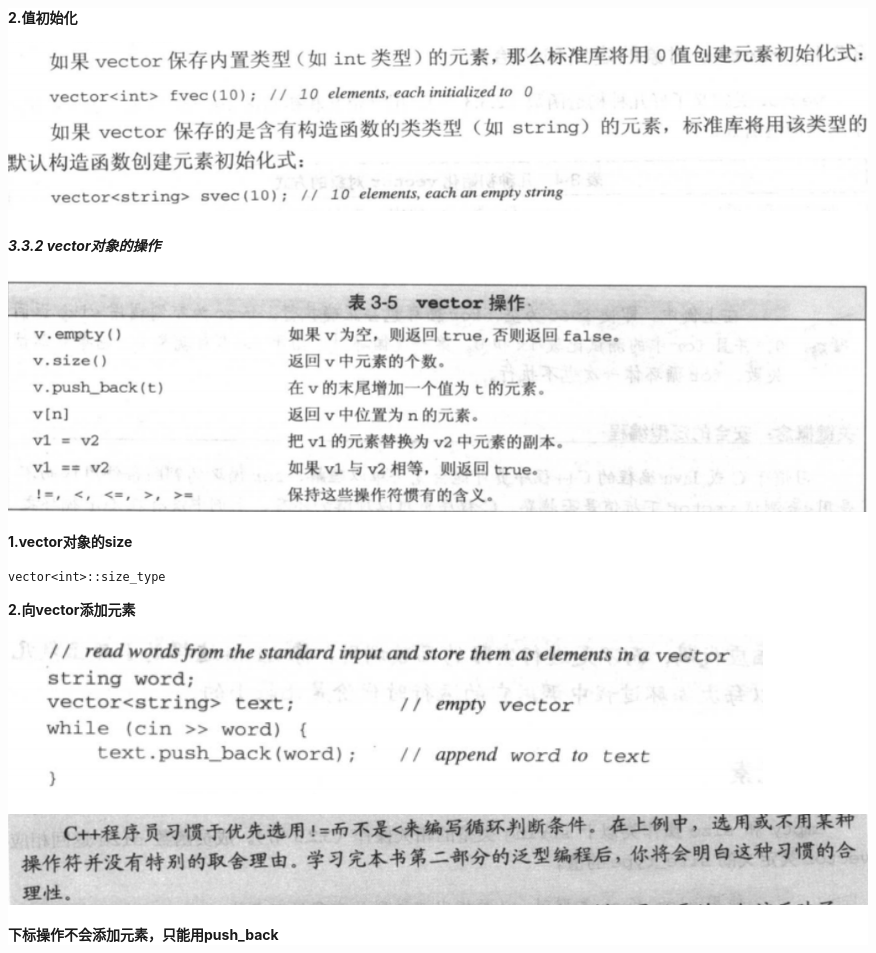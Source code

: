 **2.值初始化**

![image-20210614155204833](C++_笔记.assets/image-20210614155204833.png)

##### 3.3.2 vector对象的操作

![image-20210614155347109](C++_笔记.assets/image-20210614155347109.png)

**1.vector对象的size**

`vector<int>::size_type`

**2.向vector添加元素**

![image-20210614155524680](C++_笔记.assets/image-20210614155524680.png)

![image-20210614155641537](C++_笔记.assets/image-20210614155641537.png)

**下标操作不会添加元素，只能用push_back**

